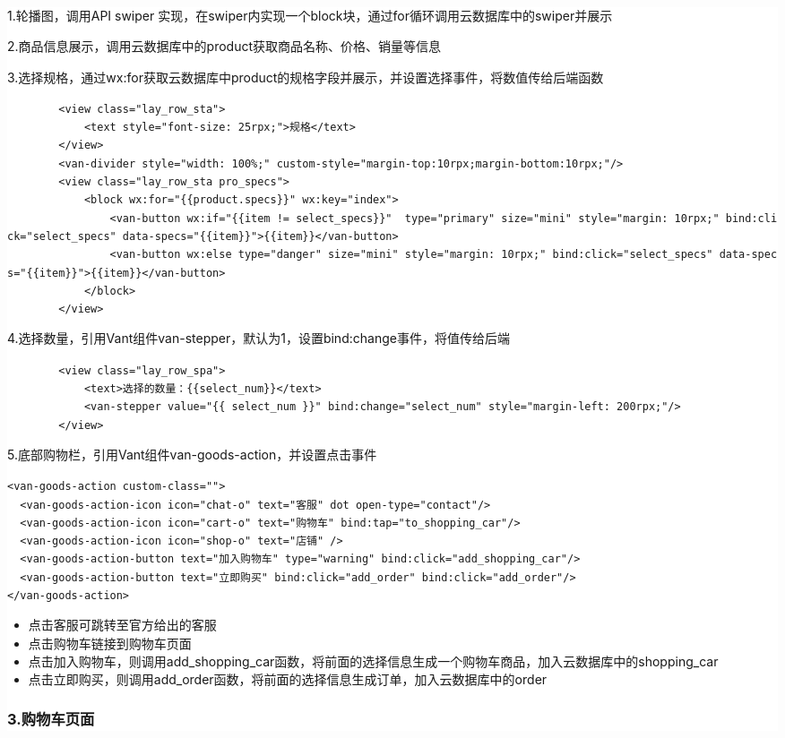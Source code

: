 1.轮播图，调用API swiper 实现，在swiper内实现一个block块，通过for循环调用云数据库中的swiper并展示

2.商品信息展示，调用云数据库中的product获取商品名称、价格、销量等信息

3.选择规格，通过wx:for获取云数据库中product的规格字段并展示，并设置选择事件，将数值传给后端函数

```
        <view class="lay_row_sta">
            <text style="font-size: 25rpx;">规格</text>
        </view>
        <van-divider style="width: 100%;" custom-style="margin-top:10rpx;margin-bottom:10rpx;"/>
        <view class="lay_row_sta pro_specs">
            <block wx:for="{{product.specs}}" wx:key="index">
                <van-button wx:if="{{item != select_specs}}"  type="primary" size="mini" style="margin: 10rpx;" bind:click="select_specs" data-specs="{{item}}">{{item}}</van-button>
                <van-button wx:else type="danger" size="mini" style="margin: 10rpx;" bind:click="select_specs" data-specs="{{item}}">{{item}}</van-button>
            </block>
        </view>
```

4.选择数量，引用Vant组件van-stepper，默认为1，设置bind:change事件，将值传给后端

```
        <view class="lay_row_spa">
            <text>选择的数量：{{select_num}}</text>
            <van-stepper value="{{ select_num }}" bind:change="select_num" style="margin-left: 200rpx;"/>
        </view>
```

5.底部购物栏，引用Vant组件van-goods-action，并设置点击事件

```
<van-goods-action custom-class="">
  <van-goods-action-icon icon="chat-o" text="客服" dot open-type="contact"/>
  <van-goods-action-icon icon="cart-o" text="购物车" bind:tap="to_shopping_car"/>
  <van-goods-action-icon icon="shop-o" text="店铺" />
  <van-goods-action-button text="加入购物车" type="warning" bind:click="add_shopping_car"/>
  <van-goods-action-button text="立即购买" bind:click="add_order" bind:click="add_order"/>
</van-goods-action>
```

- 点击客服可跳转至官方给出的客服
- 点击购物车链接到购物车页面
- 点击加入购物车，则调用add_shopping_car函数，将前面的选择信息生成一个购物车商品，加入云数据库中的shopping_car
- 点击立即购买，则调用add_order函数，将前面的选择信息生成订单，加入云数据库中的order

### 3.购物车页面
